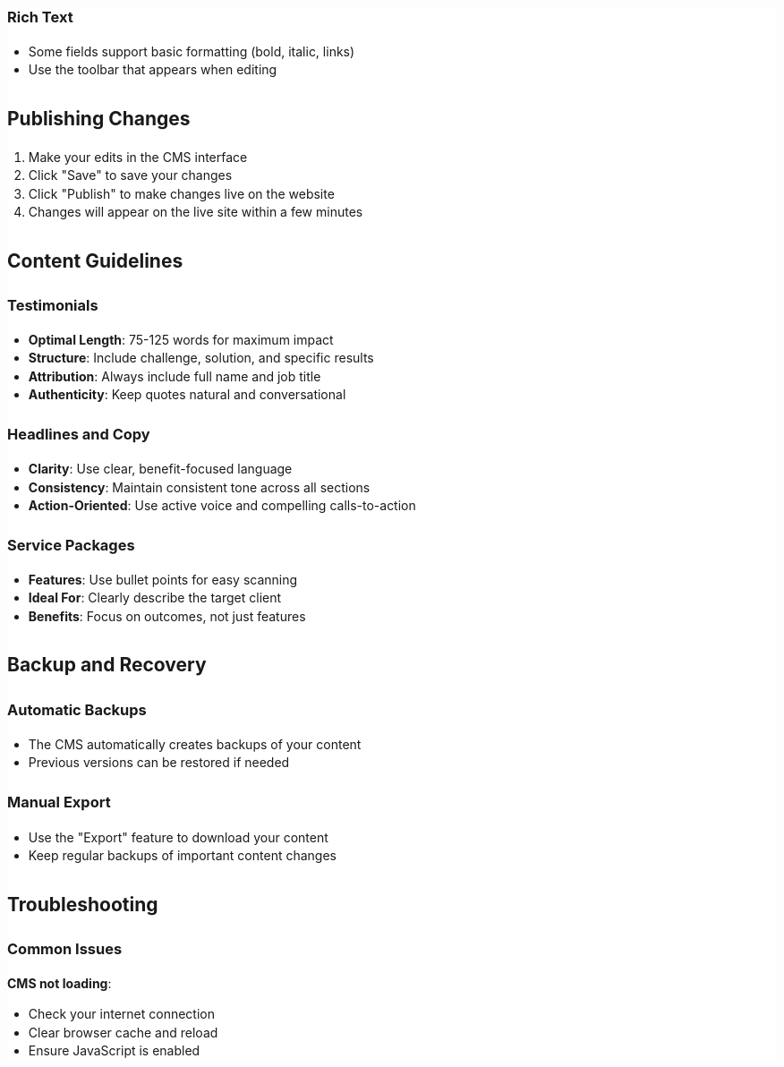 ### Rich Text
- Some fields support basic formatting (bold, italic, links)
- Use the toolbar that appears when editing

## Publishing Changes

1. Make your edits in the CMS interface
2. Click "Save" to save your changes
3. Click "Publish" to make changes live on the website
4. Changes will appear on the live site within a few minutes

## Content Guidelines

### Testimonials
- **Optimal Length**: 75-125 words for maximum impact
- **Structure**: Include challenge, solution, and specific results
- **Attribution**: Always include full name and job title
- **Authenticity**: Keep quotes natural and conversational

### Headlines and Copy
- **Clarity**: Use clear, benefit-focused language
- **Consistency**: Maintain consistent tone across all sections
- **Action-Oriented**: Use active voice and compelling calls-to-action

### Service Packages
- **Features**: Use bullet points for easy scanning
- **Ideal For**: Clearly describe the target client
- **Benefits**: Focus on outcomes, not just features

## Backup and Recovery

### Automatic Backups
- The CMS automatically creates backups of your content
- Previous versions can be restored if needed

### Manual Export
- Use the "Export" feature to download your content
- Keep regular backups of important content changes

## Troubleshooting

### Common Issues

**CMS not loading**:
- Check your internet connection
- Clear browser cache and reload
- Ensure JavaScript is enabled
